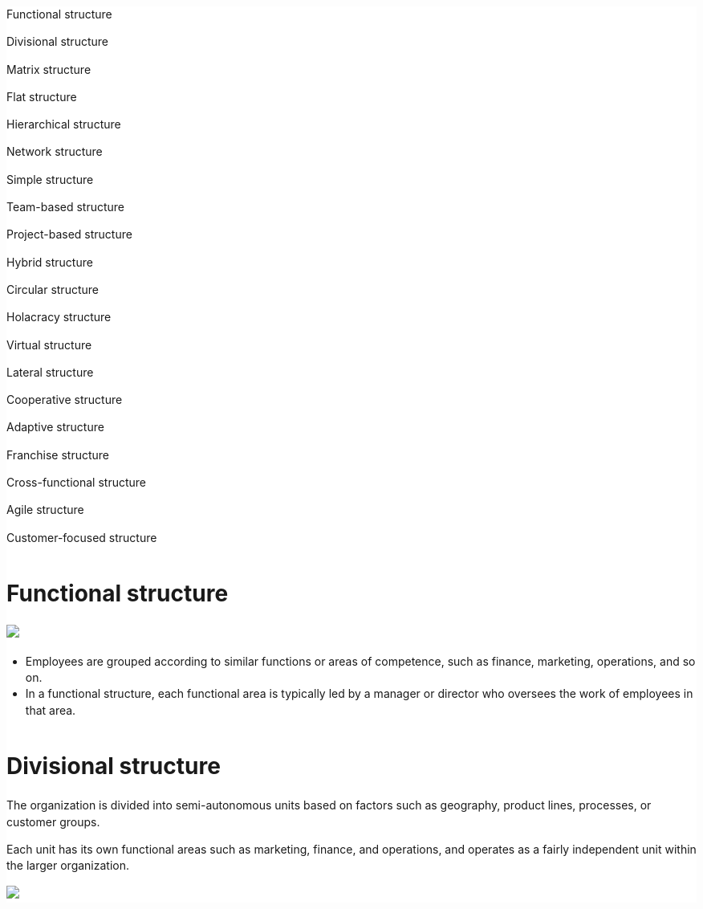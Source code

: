 Functional structure

Divisional structure

Matrix structure

Flat structure

Hierarchical structure

Network structure

Simple structure

Team-based structure

Project-based structure

Hybrid structure

Circular structure

Holacracy structure

Virtual structure

Lateral structure

Cooperative structure

Adaptive structure

Franchise structure

Cross-functional structure

Agile structure

Customer-focused structure

# Functional structure

![](img/Lecture%205%20-%20Organizing8.png)

  * Employees are grouped according to similar functions or areas of competence, such as finance, marketing, operations, and so on.
  * In a functional structure, each functional area is typically led by a manager or director who oversees the work of employees in that area.

# Divisional structure

The organization is divided into semi-autonomous units based on factors such as geography, product lines, processes, or customer groups.

Each unit has its own functional areas such as marketing, finance, and operations, and operates as a fairly independent unit within the larger organization.

![](img/Lecture%205%20-%20Organizing9.png)
